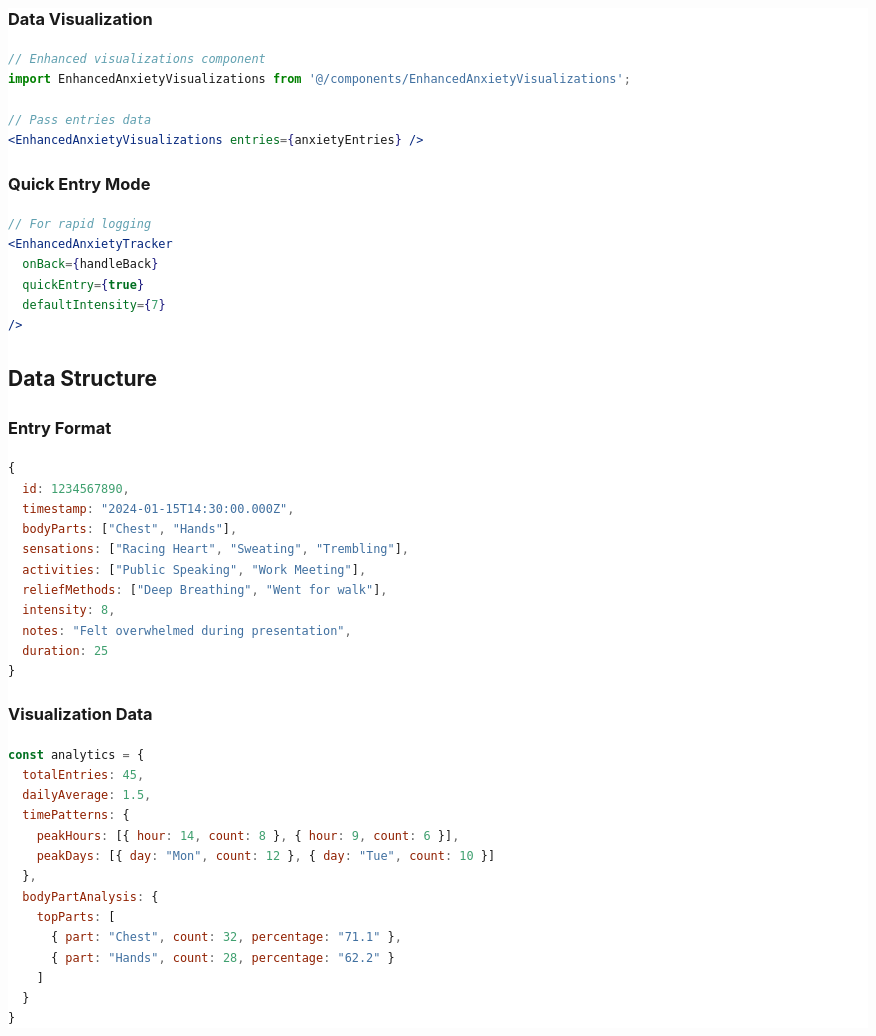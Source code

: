 ### Data Visualization
```jsx
// Enhanced visualizations component
import EnhancedAnxietyVisualizations from '@/components/EnhancedAnxietyVisualizations';

// Pass entries data
<EnhancedAnxietyVisualizations entries={anxietyEntries} />
```

### Quick Entry Mode
```jsx
// For rapid logging
<EnhancedAnxietyTracker 
  onBack={handleBack}
  quickEntry={true}
  defaultIntensity={7}
/>
```

## Data Structure

### Entry Format
```javascript
{
  id: 1234567890,
  timestamp: "2024-01-15T14:30:00.000Z",
  bodyParts: ["Chest", "Hands"],
  sensations: ["Racing Heart", "Sweating", "Trembling"],
  activities: ["Public Speaking", "Work Meeting"],
  reliefMethods: ["Deep Breathing", "Went for walk"],
  intensity: 8,
  notes: "Felt overwhelmed during presentation",
  duration: 25
}
```

### Visualization Data
```javascript
const analytics = {
  totalEntries: 45,
  dailyAverage: 1.5,
  timePatterns: {
    peakHours: [{ hour: 14, count: 8 }, { hour: 9, count: 6 }],
    peakDays: [{ day: "Mon", count: 12 }, { day: "Tue", count: 10 }]
  },
  bodyPartAnalysis: {
    topParts: [
      { part: "Chest", count: 32, percentage: "71.1" },
      { part: "Hands", count: 28, percentage: "62.2" }
    ]
  }
}
```
